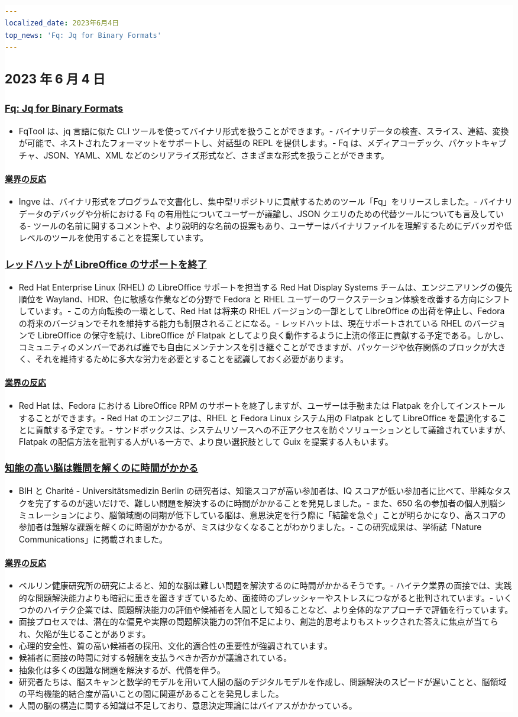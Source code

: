 ```yaml
---
localized_date: 2023年6月4日
top_news: 'Fq: Jq for Binary Formats'
---
```




## 2023 年 6 月 4 日

### [Fq: Jq for Binary Formats](https://github.com/wader/fq)

- FqTool は、jq 言語に似た CLI ツールを使ってバイナリ形式を扱うことができます。- バイナリデータの検査、スライス、連結、変換が可能で、ネストされたフォーマットをサポートし、対話型の REPL を提供します。- Fq は、メディアコーデック、パケットキャプチャ、JSON、YAML、XML などのシリアライズ形式など、さまざまな形式を扱うことができます。

#### [業界の反応](http://news.ycombinator.com/item?id=36175000)

- Ingve は、バイナリ形式をプログラムで文書化し、集中型リポジトリに貢献するためのツール「Fq」をリリースしました。- バイナリデータのデバッグや分析における Fq の有用性についてユーザーが議論し、JSON クエリのための代替ツールについても言及している- ツールの名前に関するコメントや、より説明的な名前の提案もあり、ユーザーはバイナリファイルを理解するためにデバッガや低レベルのツールを使用することを提案しています。

### [レッドハットが LibreOffice のサポートを終了](https://lwn.net/ml/fedora-devel/20230601183054.12057.45907@mailman01.iad2.fedoraproject.org/)

- Red Hat Enterprise Linux (RHEL) の LibreOffice サポートを担当する Red Hat Display Systems チームは、エンジニアリングの優先順位を Wayland、HDR、色に敏感な作業などの分野で Fedora と RHEL ユーザーのワークステーション体験を改善する方向にシフトしています。- この方向転換の一環として、Red Hat は将来の RHEL バージョンの一部として LibreOffice の出荷を停止し、Fedora の将来のバージョンでそれを維持する能力も制限されることになる。- レッドハットは、現在サポートされている RHEL のバージョンで LibreOffice の保守を続け、LibreOffice が Flatpak としてより良く動作するように上流の修正に貢献する予定である。しかし、コミュニティのメンバーであれば誰でも自由にメンテナンスを引き継ぐことができますが、パッケージや依存関係のブロックが大きく、それを維持するために多大な労力を必要とすることを認識しておく必要があります。

#### [業界の反応](http://news.ycombinator.com/item?id=36174801)

- Red Hat は、Fedora における LibreOffice RPM のサポートを終了しますが、ユーザーは手動または Flatpak を介してインストールすることができます。- Red Hat のエンジニアは、RHEL と Fedora Linux システム用の Flatpak として LibreOffice を最適化することに貢献する予定です。- サンドボックスは、システムリソースへの不正アクセスを防ぐソリューションとして議論されていますが、Flatpak の配信方法を批判する人がいる一方で、より良い選択肢として Guix を提案する人もいます。

### [知能の高い脳は難問を解くのに時間がかかる](https://www.bihealth.org/en/notices/intelligent-brains-take-longer-to-solve-difficult-problems)

- BIH と Charité - Universitätsmedizin Berlin の研究者は、知能スコアが高い参加者は、IQ スコアが低い参加者に比べて、単純なタスクを完了するのが速いだけで、難しい問題を解決するのに時間がかかることを発見しました。- また、650 名の参加者の個人別脳シミュレーションにより、脳領域間の同期が低下している脳は、意思決定を行う際に「結論を急ぐ」ことが明らかになり、高スコアの参加者は難解な課題を解くのに時間がかかるが、ミスは少なくなることがわかりました。- この研究成果は、学術誌「Nature Communications」に掲載されました。

#### [業界の反応](http://news.ycombinator.com/item?id=36172461)

- ベルリン健康研究所の研究によると、知的な脳は難しい問題を解決するのに時間がかかるそうです。- ハイテク業界の面接では、実践的な問題解決能力よりも暗記に重きを置きすぎているため、面接時のプレッシャーやストレスにつながると批判されています。- いくつかのハイテク企業では、問題解決能力の評価や候補者を人間として知ることなど、より全体的なアプローチで評価を行っています。
- 面接プロセスでは、潜在的な偏見や実際の問題解決能力の評価不足により、創造的思考よりもストックされた答えに焦点が当てられ、欠陥が生じることがあります。
- 心理的安全性、質の高い候補者の採用、文化的適合性の重要性が強調されています。
- 候補者に面接の時間に対する報酬を支払うべきか否かが議論されている。
- 抽象化は多くの困難な問題を解決するが、代償を伴う。
- 研究者たちは、脳スキャンと数学的モデルを用いて人間の脳のデジタルモデルを作成し、問題解決のスピードが遅いことと、脳領域の平均機能的結合度が高いことの間に関連があることを発見しました。
- 人間の脳の構造に関する知識は不足しており、意思決定理論にはバイアスがかかっている。
